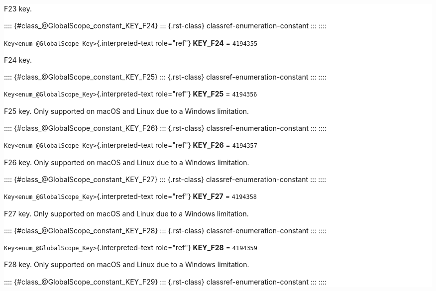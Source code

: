 F23 key.

:::: {#class_@GlobalScope_constant_KEY_F24}
::: {.rst-class}
classref-enumeration-constant
:::
::::

`Key<enum_@GlobalScope_Key>`{.interpreted-text role="ref"} **KEY_F24** =
`4194355`

F24 key.

:::: {#class_@GlobalScope_constant_KEY_F25}
::: {.rst-class}
classref-enumeration-constant
:::
::::

`Key<enum_@GlobalScope_Key>`{.interpreted-text role="ref"} **KEY_F25** =
`4194356`

F25 key. Only supported on macOS and Linux due to a Windows limitation.

:::: {#class_@GlobalScope_constant_KEY_F26}
::: {.rst-class}
classref-enumeration-constant
:::
::::

`Key<enum_@GlobalScope_Key>`{.interpreted-text role="ref"} **KEY_F26** =
`4194357`

F26 key. Only supported on macOS and Linux due to a Windows limitation.

:::: {#class_@GlobalScope_constant_KEY_F27}
::: {.rst-class}
classref-enumeration-constant
:::
::::

`Key<enum_@GlobalScope_Key>`{.interpreted-text role="ref"} **KEY_F27** =
`4194358`

F27 key. Only supported on macOS and Linux due to a Windows limitation.

:::: {#class_@GlobalScope_constant_KEY_F28}
::: {.rst-class}
classref-enumeration-constant
:::
::::

`Key<enum_@GlobalScope_Key>`{.interpreted-text role="ref"} **KEY_F28** =
`4194359`

F28 key. Only supported on macOS and Linux due to a Windows limitation.

:::: {#class_@GlobalScope_constant_KEY_F29}
::: {.rst-class}
classref-enumeration-constant
:::
::::
